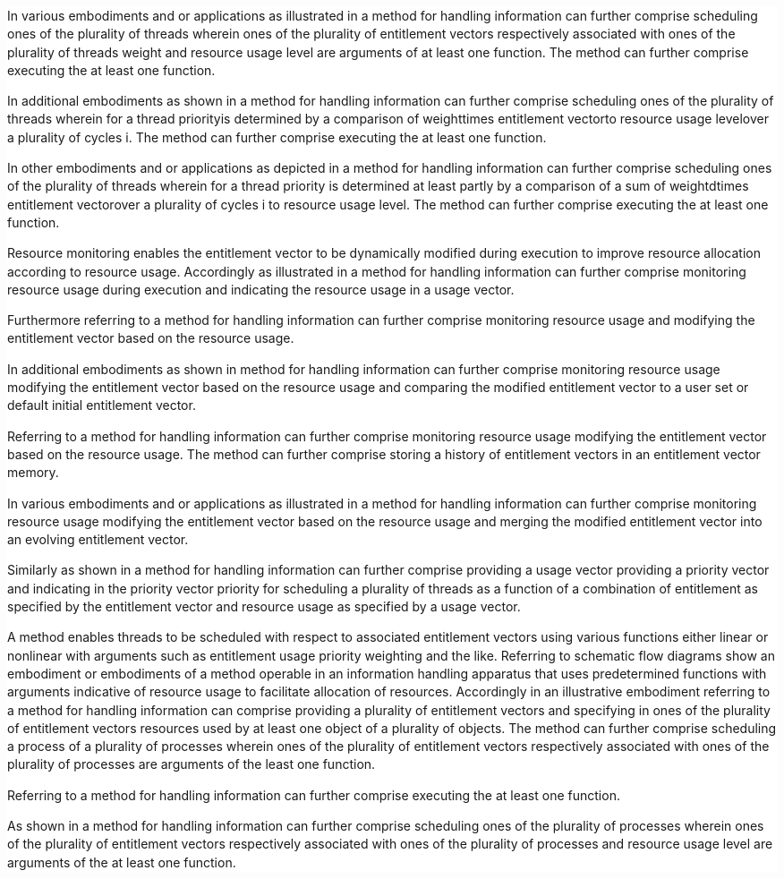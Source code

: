 In various embodiments and or applications as illustrated in a method for handling information can further comprise scheduling ones of the plurality of threads wherein ones of the plurality of entitlement vectors respectively associated with ones of the plurality of threads weight and resource usage level are arguments of at least one function. The method can further comprise executing the at least one function.

In additional embodiments as shown in a method for handling information can further comprise scheduling ones of the plurality of threads wherein for a thread priorityis determined by a comparison of weighttimes entitlement vectorto resource usage levelover a plurality of cycles i. The method can further comprise executing the at least one function.

In other embodiments and or applications as depicted in a method for handling information can further comprise scheduling ones of the plurality of threads wherein for a thread priority is determined at least partly by a comparison of a sum of weightdtimes entitlement vectorover a plurality of cycles i to resource usage level. The method can further comprise executing the at least one function.

Resource monitoring enables the entitlement vector to be dynamically modified during execution to improve resource allocation according to resource usage. Accordingly as illustrated in a method for handling information can further comprise monitoring resource usage during execution and indicating the resource usage in a usage vector.

Furthermore referring to a method for handling information can further comprise monitoring resource usage and modifying the entitlement vector based on the resource usage.

In additional embodiments as shown in method for handling information can further comprise monitoring resource usage modifying the entitlement vector based on the resource usage and comparing the modified entitlement vector to a user set or default initial entitlement vector.

Referring to a method for handling information can further comprise monitoring resource usage modifying the entitlement vector based on the resource usage. The method can further comprise storing a history of entitlement vectors in an entitlement vector memory.

In various embodiments and or applications as illustrated in a method for handling information can further comprise monitoring resource usage modifying the entitlement vector based on the resource usage and merging the modified entitlement vector into an evolving entitlement vector.

Similarly as shown in a method for handling information can further comprise providing a usage vector providing a priority vector and indicating in the priority vector priority for scheduling a plurality of threads as a function of a combination of entitlement as specified by the entitlement vector and resource usage as specified by a usage vector.

A method enables threads to be scheduled with respect to associated entitlement vectors using various functions either linear or nonlinear with arguments such as entitlement usage priority weighting and the like. Referring to schematic flow diagrams show an embodiment or embodiments of a method operable in an information handling apparatus that uses predetermined functions with arguments indicative of resource usage to facilitate allocation of resources. Accordingly in an illustrative embodiment referring to a method for handling information can comprise providing a plurality of entitlement vectors and specifying in ones of the plurality of entitlement vectors resources used by at least one object of a plurality of objects. The method can further comprise scheduling a process of a plurality of processes wherein ones of the plurality of entitlement vectors respectively associated with ones of the plurality of processes are arguments of the least one function.

Referring to a method for handling information can further comprise executing the at least one function.

As shown in a method for handling information can further comprise scheduling ones of the plurality of processes wherein ones of the plurality of entitlement vectors respectively associated with ones of the plurality of processes and resource usage level are arguments of the at least one function.
